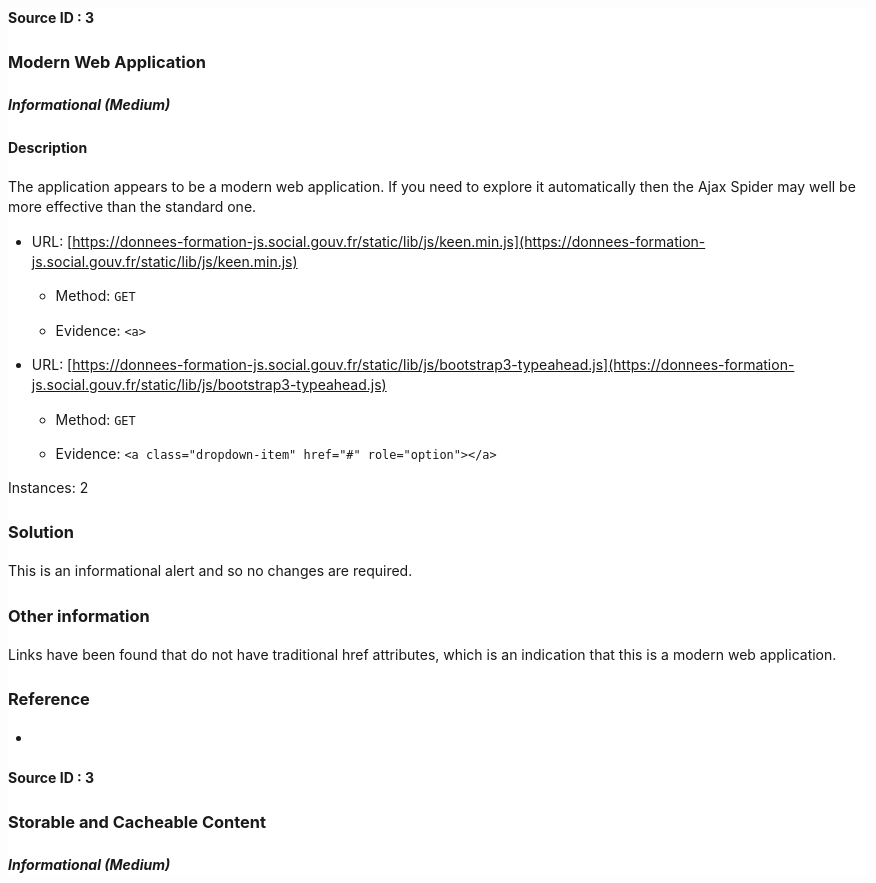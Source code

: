 #### Source ID : 3

  
  
  
  
### Modern Web Application
##### Informational (Medium)
  
  
  
  
#### Description
<p>The application appears to be a modern web application. If you need to explore it automatically then the Ajax Spider may well be more effective than the standard one.</p>
  
  
  
* URL: [https://donnees-formation-js.social.gouv.fr/static/lib/js/keen.min.js](https://donnees-formation-js.social.gouv.fr/static/lib/js/keen.min.js)
  
  
  * Method: `GET`
  
  
  * Evidence: `<a>`
  
  
  
  
* URL: [https://donnees-formation-js.social.gouv.fr/static/lib/js/bootstrap3-typeahead.js](https://donnees-formation-js.social.gouv.fr/static/lib/js/bootstrap3-typeahead.js)
  
  
  * Method: `GET`
  
  
  * Evidence: `<a class="dropdown-item" href="#" role="option"></a>`
  
  
  
  
Instances: 2
  
### Solution
<p>This is an informational alert and so no changes are required.</p>
  
### Other information
<p>Links have been found that do not have traditional href attributes, which is an indication that this is a modern web application.</p>
  
### Reference
* 

  
#### Source ID : 3

  
  
  
  
### Storable and Cacheable Content
##### Informational (Medium)
  